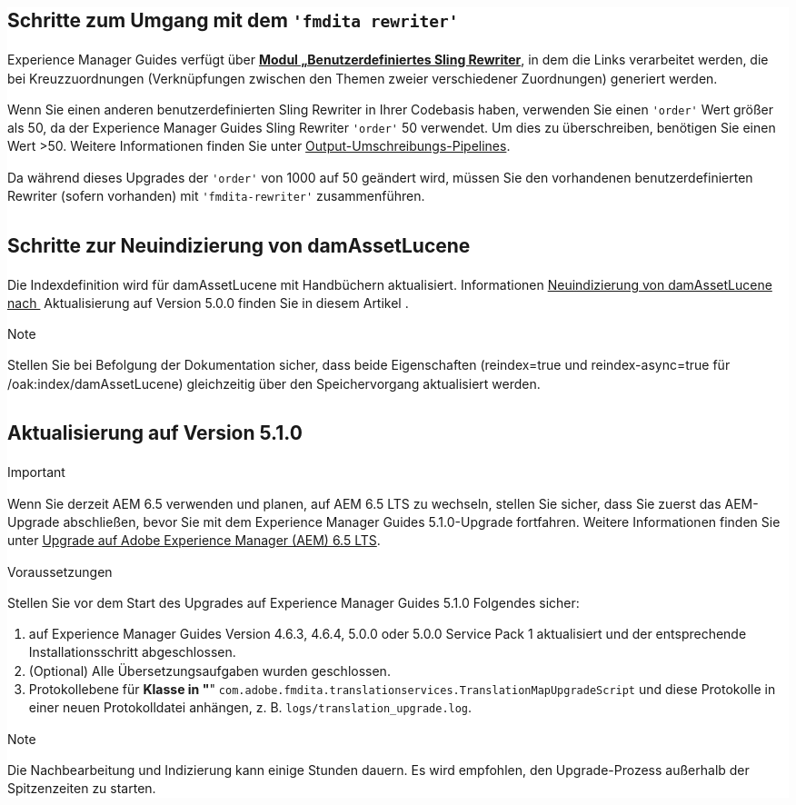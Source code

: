 


## Schritte zum Umgang mit dem `'fmdita rewriter'`

Experience Manager Guides verfügt über [**Modul „Benutzerdefiniertes Sling Rewriter**](../cs-install-guide/conf-output-generation.md#custom-rewriter), in dem die Links verarbeitet werden, die bei Kreuzzuordnungen (Verknüpfungen zwischen den Themen zweier verschiedener Zuordnungen) generiert werden.

Wenn Sie einen anderen benutzerdefinierten Sling Rewriter in Ihrer Codebasis haben, verwenden Sie einen `'order'` Wert größer als 50, da der Experience Manager Guides Sling Rewriter `'order'` 50 verwendet.  Um dies zu überschreiben, benötigen Sie einen Wert >50. Weitere Informationen finden Sie unter [Output-Umschreibungs-Pipelines](https://sling.apache.org/documentation/bundles/output-rewriting-pipelines-org-apache-sling-rewriter.html).

Da während dieses Upgrades der `'order'` von 1000 auf 50 geändert wird, müssen Sie den vorhandenen benutzerdefinierten Rewriter (sofern vorhanden) mit `'fmdita-rewriter'` zusammenführen.



## Schritte zur Neuindizierung von damAssetLucene

Die Indexdefinition wird für damAssetLucene mit Handbüchern aktualisiert. Informationen [&#x200B; Neuindizierung von damAssetLucene nach &#x200B;](https://experienceleague.adobe.com/de/docs/experience-cloud-kcs/kbarticles/ka-16460) Aktualisierung auf Version 5.0.0 finden Sie in diesem Artikel .

>[!NOTE]
>
> Stellen Sie bei Befolgung der Dokumentation sicher, dass beide Eigenschaften (reindex=true und reindex-async=true für /oak:index/damAssetLucene) gleichzeitig über den Speichervorgang aktualisiert werden.

## Aktualisierung auf Version 5.1.0

>[!IMPORTANT]
>
> Wenn Sie derzeit AEM 6.5 verwenden und planen, auf AEM 6.5 LTS zu wechseln, stellen Sie sicher, dass Sie zuerst das AEM-Upgrade abschließen, bevor Sie mit dem Experience Manager Guides 5.1.0-Upgrade fortfahren. Weitere Informationen finden Sie unter [Upgrade auf Adobe Experience Manager (AEM) 6.5 LTS](https://experienceleague.adobe.com/de/docs/experience-manager-65-lts/content/implementing/deploying/upgrading/upgrade).

**&#x200B;**&#x200B;Voraussetzungen&#x200B;**&#x200B;**

Stellen Sie vor dem Start des Upgrades auf Experience Manager Guides 5.1.0 Folgendes sicher:

1. auf Experience Manager Guides Version 4.6.3, 4.6.4, 5.0.0 oder 5.0.0 Service Pack 1 aktualisiert und der entsprechende Installationsschritt abgeschlossen.
1. (Optional) Alle Übersetzungsaufgaben wurden geschlossen.
1. Protokollebene für **Klasse in &quot;**&quot; `com.adobe.fmdita.translationservices.TranslationMapUpgradeScript` und diese Protokolle in einer neuen Protokolldatei anhängen, z. B. `logs/translation_upgrade.log`.

>[!NOTE]
>
> Die Nachbearbeitung und Indizierung kann einige Stunden dauern. Es wird empfohlen, den Upgrade-Prozess außerhalb der Spitzenzeiten zu starten.
